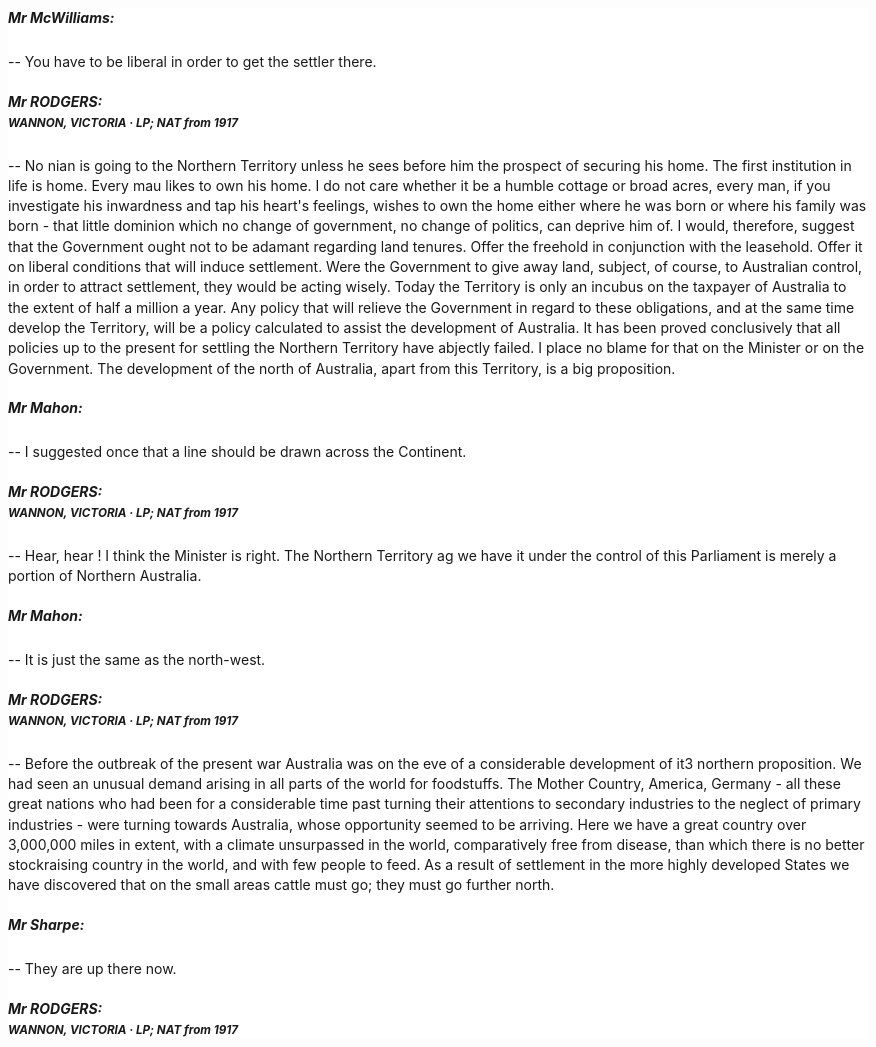 ##### Mr McWilliams:

-- You have to be liberal in order to get the settler there. 

##### Mr RODGERS:<br><small class="text-muted">WANNON, VICTORIA &middot; LP; NAT from 1917</small>

-- No nian is going to the Northern Territory unless he sees before him the prospect of securing his home. The first institution in life is home. Every mau likes to own his home. I do not care whether it be a humble cottage or broad acres, every man, if you investigate his inwardness and tap his heart's feelings, wishes to own the home either where he was born or where his family was born - that little dominion which no change of government, no change of politics, can deprive him of. I would, therefore, suggest that the Government ought not to be adamant regarding land tenures. Offer the freehold in conjunction with the leasehold. Offer it on liberal conditions that will induce settlement. Were the Government to give away land, subject, of course, to Australian control, in order to attract settlement, they would be acting wisely. Today the Territory is only an incubus on the taxpayer of Australia to the extent of half a million a year. Any policy that will relieve the Government in regard to these obligations, and at the same time develop the Territory, will be a policy calculated to assist the development of Australia. It has been proved conclusively that all policies up to the present for settling the Northern Territory have abjectly failed. I place no blame for that on the Minister or on the Government. The development of the north of Australia, apart from this Territory, is a big proposition. 

##### Mr Mahon:

-- I suggested once that a line should be drawn across the Continent. 

##### Mr RODGERS:<br><small class="text-muted">WANNON, VICTORIA &middot; LP; NAT from 1917</small>

-- Hear, hear ! I think the Minister is right. The Northern Territory ag we have it under the control of this Parliament is merely a portion of Northern Australia. 

##### Mr Mahon:

-- It is just the same as the north-west. 

##### Mr RODGERS:<br><small class="text-muted">WANNON, VICTORIA &middot; LP; NAT from 1917</small>

-- Before the outbreak of the present war Australia was on the eve of a considerable development of it3 northern proposition. We had seen an unusual demand arising in all parts of the world for foodstuffs. The Mother Country, America, Germany - all these great nations who had been for a considerable time past turning their attentions to secondary industries to the neglect of primary industries - were turning towards Australia, whose  opportunity  seemed to be arriving. Here we have a great country over 3,000,000 miles in extent, with a climate unsurpassed in the world, comparatively free from disease, than which there is no better stockraising country in the world, and with few people to feed. As a result of settlement in the more highly developed States we have discovered that on the small areas cattle must go; they must go further north. 

##### Mr Sharpe:

-- They are up there now. 

##### Mr RODGERS:<br><small class="text-muted">WANNON, VICTORIA &middot; LP; NAT from 1917</small>
